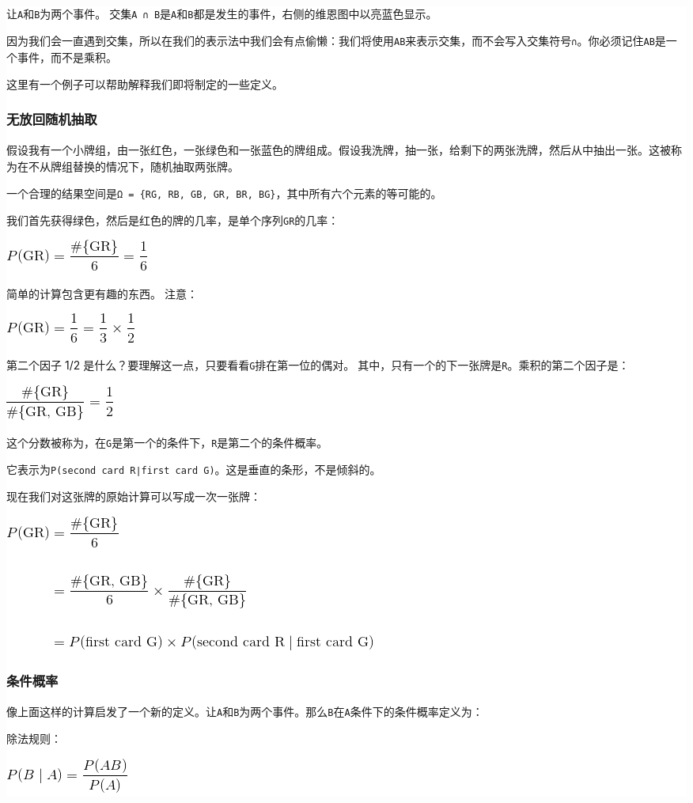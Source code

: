 让`A`和`B`为两个事件。 交集`A ∩ B`是`A`和`B`都是发生的事件，右侧的维恩图中以亮蓝色显示。

因为我们会一直遇到交集，所以在我们的表示法中我们会有点偷懒：我们将使用`AB`来表示交集，而不会写入交集符号`∩`。你必须记住`AB`是一个事件，而不是乘积。

这里有一个例子可以帮助解释我们即将制定的一些定义。

### 无放回随机抽取

假设我有一个小牌组，由一张红色，一张绿色和一张蓝色的牌组成。假设我洗牌，抽一张，给剩下的两张洗牌，然后从中抽出一张。这被称为在不从牌组替换的情况下，随机抽取两张牌。

一个合理的结果空间是`Ω = {RG, RB, GB, GR, BR, BG}`，其中所有六个元素的等可能的。

我们首先获得绿色，然后是红色的牌的几率，是单个序列`GR`的几率：

![P(\text{GR}) = \frac{\#\{\text{GR}\}}{6} = \frac{1}{6}](img/tex-92a8855401ab7449a599ce6f60f37877.gif)

简单的计算包含更有趣的东西。 注意：

![P(\text{GR}) = \frac{1}{6} = \frac{1}{3} \times \frac{1}{2}](img/tex-ac67960e2fc54d0c9edd2cf2aa909cb7.gif)

第二个因子 1/2 是什么？要理解这一点，只要看看`G`排在第一位的偶对。 其中，只有一个的下一张牌是`R`。乘积的第二个因子是：

![\frac{\#\{\text{GR}\}}{\#\{\text{GR, GB}\}} = \frac{1}{2}](img/tex-5b2670ad93455706432c9ca5d4e8e150.gif)

这个分数被称为，在`G`是第一个的条件下，`R`是第二个的条件概率。

它表示为`P(second card R∣first card G)`。这是垂直的条形，不是倾斜的。

现在我们对这张牌的原始计算可以写成一次一张牌：

![\begin{align*} P(\text{GR}) &= \frac{\#\{\text{GR}\}}{6} \\ \\ &= \frac{\#\{\text{GR, GB}\}}{6} \times \frac{\#\{\text{GR}\}}{\#\{\text{GR, GB}\}} \\ \\ &= P(\text{first card G}) \times P(\text{second card R} \mid \text{first card G}) \end{align*}](img/tex-33a56facb4a8735aa17fede8ec84d40f.gif)

### 条件概率

像上面这样的计算启发了一个新的定义。让`A`和`B`为两个事件。那么`B`在`A`条件下的条件概率定义为：

除法规则：

![P(B \mid A) = \frac{P(AB)}{P(A)}](img/tex-863df6fc8ca943658f48b9856bf2c6e2.gif)
